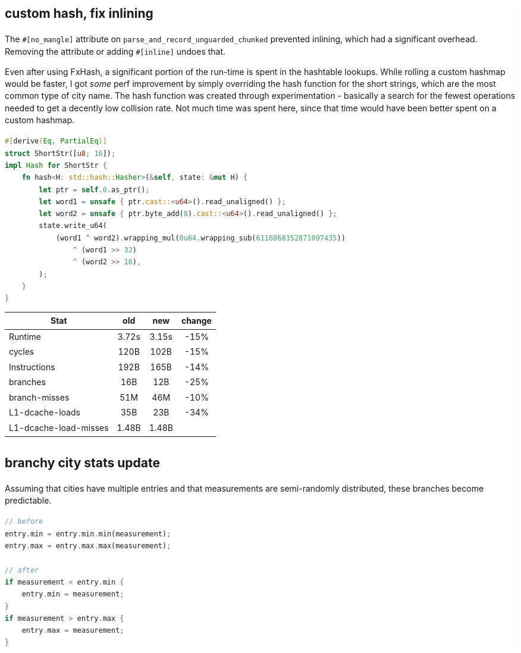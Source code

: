 
## custom hash, fix inlining
The `#[no_mangle]` attribute on `parse_and_record_unguarded_chunked` prevented inlining,
which had a significant overhead. Removing the attribute or adding `#[inline]` undoes that.

Even after using FxHash, a significant portion of the run-time is spent in the hashtable lookups. 
While rolling a custom hashmap would be faster, I got _some_ perf improvement by simply overriding the 
hash function for the short strings, which are the most common type of city name. The hash function 
was created through experimentation - basically a search for the fewest operations needed to get a 
decently low collision rate. Not much time was spent here, since that time would have been better spent 
on a custom hashmap.
```rust
#[derive(Eq, PartialEq)]
struct ShortStr([u8; 16]);
impl Hash for ShortStr {
    fn hash<H: std::hash::Hasher>(&self, state: &mut H) {
        let ptr = self.0.as_ptr();
        let word1 = unsafe { ptr.cast::<u64>().read_unaligned() };
        let word2 = unsafe { ptr.byte_add(8).cast::<u64>().read_unaligned() };
        state.write_u64(
            (word1 ^ word2).wrapping_mul(0u64.wrapping_sub(6116868352871097435))
                ^ (word1 >> 32)
                ^ (word2 >> 16),
        );
    }
}
```

| Stat                  |  old  |  new  | change |
|-----------------------|:-----:|:-----:|:------:|
| Runtime               | 3.72s | 3.15s |  -15%  |
| cycles                | 120B  | 102B  |  -15%  |
| Instructions          | 192B  | 165B  |  -14%  |
| branches              |  16B  |  12B  |  -25%  |
| branch-misses         |  51M  |  46M  |  -10%  |
| L1-dcache-loads       |  35B  |  23B  |  -34%  |
| L1-dcache-load-misses | 1.48B | 1.48B |        |


## branchy city stats update
Assuming that cities have multiple entries and that measurements are semi-randomly distributed, 
these branches become predictable.  
```rust
// before
entry.min = entry.min.min(measurement);
entry.max = entry.max.max(measurement);

// after
if measurement < entry.min {
    entry.min = measurement;
}
if measurement > entry.max {
    entry.max = measurement;
}
```
